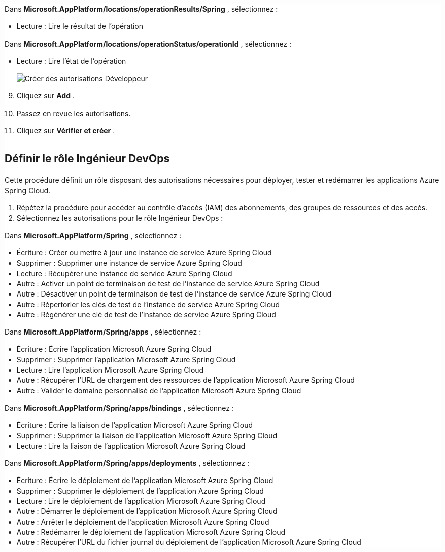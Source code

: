 Dans **Microsoft.AppPlatform/locations/operationResults/Spring** , sélectionnez :
* Lecture : Lire le résultat de l’opération

Dans **Microsoft.AppPlatform/locations/operationStatus/operationId** , sélectionnez :
* Lecture : Lire l’état de l’opération

    [ ![Créer des autorisations Développeur](media/spring-cloud-permissions/developer-permissions-box.png) ](media/spring-cloud-permissions/developer-permissions-box.png#lightbox)

9. Cliquez sur **Add** .

10. Passez en revue les autorisations.

11. Cliquez sur **Vérifier et créer** .

## <a name="define-devops-engineer-role"></a>Définir le rôle Ingénieur DevOps
Cette procédure définit un rôle disposant des autorisations nécessaires pour déployer, tester et redémarrer les applications Azure Spring Cloud.

1. Répétez la procédure pour accéder au contrôle d’accès (IAM) des abonnements, des groupes de ressources et des accès.
2. Sélectionnez les autorisations pour le rôle Ingénieur DevOps :

Dans **Microsoft.AppPlatform/Spring** , sélectionnez :
* Écriture : Créer ou mettre à jour une instance de service Azure Spring Cloud
* Supprimer : Supprimer une instance de service Azure Spring Cloud
* Lecture : Récupérer une instance de service Azure Spring Cloud
* Autre : Activer un point de terminaison de test de l’instance de service Azure Spring Cloud
* Autre : Désactiver un point de terminaison de test de l’instance de service Azure Spring Cloud
* Autre : Répertorier les clés de test de l’instance de service Azure Spring Cloud
* Autre : Régénérer une clé de test de l’instance de service Azure Spring Cloud

Dans **Microsoft.AppPlatform/Spring/apps** , sélectionnez :
* Écriture : Écrire l’application Microsoft Azure Spring Cloud
* Supprimer : Supprimer l’application Microsoft Azure Spring Cloud
* Lecture : Lire l’application Microsoft Azure Spring Cloud
* Autre : Récupérer l’URL de chargement des ressources de l’application Microsoft Azure Spring Cloud
* Autre : Valider le domaine personnalisé de l’application Microsoft Azure Spring Cloud

Dans **Microsoft.AppPlatform/Spring/apps/bindings** , sélectionnez :
* Écriture : Écrire la liaison de l’application Microsoft Azure Spring Cloud
* Supprimer : Supprimer la liaison de l’application Microsoft Azure Spring Cloud
* Lecture : Lire la liaison de l’application Microsoft Azure Spring Cloud

Dans **Microsoft.AppPlatform/Spring/apps/deployments** , sélectionnez :
* Écriture : Écrire le déploiement de l’application Microsoft Azure Spring Cloud
* Supprimer : Supprimer le déploiement de l’application Azure Spring Cloud
* Lecture : Lire le déploiement de l’application Microsoft Azure Spring Cloud
* Autre : Démarrer le déploiement de l’application Microsoft Azure Spring Cloud
* Autre : Arrêter le déploiement de l’application Microsoft Azure Spring Cloud
* Autre : Redémarrer le déploiement de l’application Microsoft Azure Spring Cloud
* Autre : Récupérer l’URL du fichier journal du déploiement de l’application Microsoft Azure Spring Cloud
